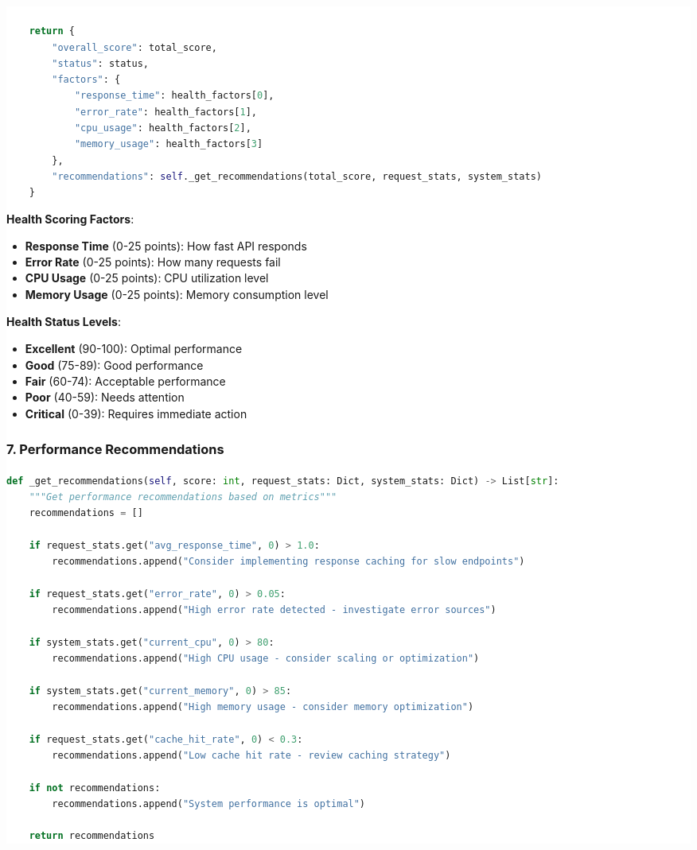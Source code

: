 ```python
    
    return {
        "overall_score": total_score,
        "status": status,
        "factors": {
            "response_time": health_factors[0],
            "error_rate": health_factors[1],
            "cpu_usage": health_factors[2],
            "memory_usage": health_factors[3]
        },
        "recommendations": self._get_recommendations(total_score, request_stats, system_stats)
    }
```

**Health Scoring Factors**:
- **Response Time** (0-25 points): How fast API responds
- **Error Rate** (0-25 points): How many requests fail
- **CPU Usage** (0-25 points): CPU utilization level
- **Memory Usage** (0-25 points): Memory consumption level

**Health Status Levels**:
- **Excellent** (90-100): Optimal performance
- **Good** (75-89): Good performance
- **Fair** (60-74): Acceptable performance
- **Poor** (40-59): Needs attention
- **Critical** (0-39): Requires immediate action

### **7. Performance Recommendations**

```python
def _get_recommendations(self, score: int, request_stats: Dict, system_stats: Dict) -> List[str]:
    """Get performance recommendations based on metrics"""
    recommendations = []
    
    if request_stats.get("avg_response_time", 0) > 1.0:
        recommendations.append("Consider implementing response caching for slow endpoints")
    
    if request_stats.get("error_rate", 0) > 0.05:
        recommendations.append("High error rate detected - investigate error sources")
    
    if system_stats.get("current_cpu", 0) > 80:
        recommendations.append("High CPU usage - consider scaling or optimization")
    
    if system_stats.get("current_memory", 0) > 85:
        recommendations.append("High memory usage - consider memory optimization")
    
    if request_stats.get("cache_hit_rate", 0) < 0.3:
        recommendations.append("Low cache hit rate - review caching strategy")
    
    if not recommendations:
        recommendations.append("System performance is optimal")
    
    return recommendations
```
